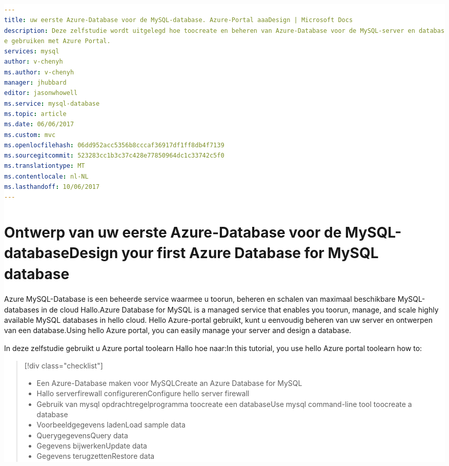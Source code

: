 ```yaml
---
title: uw eerste Azure-Database voor de MySQL-database. Azure-Portal aaaDesign | Microsoft Docs
description: Deze zelfstudie wordt uitgelegd hoe toocreate en beheren van Azure-Database voor de MySQL-server en database gebruiken met Azure Portal.
services: mysql
author: v-chenyh
ms.author: v-chenyh
manager: jhubbard
editor: jasonwhowell
ms.service: mysql-database
ms.topic: article
ms.date: 06/06/2017
ms.custom: mvc
ms.openlocfilehash: 06dd952acc5356b8cccaf36917df1ff8db4f7139
ms.sourcegitcommit: 523283cc1b3c37c428e77850964dc1c33742c5f0
ms.translationtype: MT
ms.contentlocale: nl-NL
ms.lasthandoff: 10/06/2017
---
```

# <a name="design-your-first-azure-database-for-mysql-database"></a><span data-ttu-id="c6ae7-103">Ontwerp van uw eerste Azure-Database voor de MySQL-database</span><span class="sxs-lookup"><span data-stu-id="c6ae7-103">Design your first Azure Database for MySQL database</span></span>
<span data-ttu-id="c6ae7-104">Azure MySQL-Database is een beheerde service waarmee u toorun, beheren en schalen van maximaal beschikbare MySQL-databases in de cloud Hallo.</span><span class="sxs-lookup"><span data-stu-id="c6ae7-104">Azure Database for MySQL is a managed service that enables you toorun, manage, and scale highly available MySQL databases in hello cloud.</span></span> <span data-ttu-id="c6ae7-105">Hello Azure-portal gebruikt, kunt u eenvoudig beheren van uw server en ontwerpen van een database.</span><span class="sxs-lookup"><span data-stu-id="c6ae7-105">Using hello Azure portal, you can easily manage your server and design a database.</span></span>

<span data-ttu-id="c6ae7-106">In deze zelfstudie gebruikt u Azure portal toolearn Hallo hoe naar:</span><span class="sxs-lookup"><span data-stu-id="c6ae7-106">In this tutorial, you use hello Azure portal toolearn how to:</span></span>

> [!div class="checklist"]
> * <span data-ttu-id="c6ae7-107">Een Azure-Database maken voor MySQL</span><span class="sxs-lookup"><span data-stu-id="c6ae7-107">Create an Azure Database for MySQL</span></span>
> * <span data-ttu-id="c6ae7-108">Hallo serverfirewall configureren</span><span class="sxs-lookup"><span data-stu-id="c6ae7-108">Configure hello server firewall</span></span>
> * <span data-ttu-id="c6ae7-109">Gebruik van mysql opdrachtregelprogramma toocreate een database</span><span class="sxs-lookup"><span data-stu-id="c6ae7-109">Use mysql command-line tool toocreate a database</span></span>
> * <span data-ttu-id="c6ae7-110">Voorbeeldgegevens laden</span><span class="sxs-lookup"><span data-stu-id="c6ae7-110">Load sample data</span></span>
> * <span data-ttu-id="c6ae7-111">Querygegevens</span><span class="sxs-lookup"><span data-stu-id="c6ae7-111">Query data</span></span>
> * <span data-ttu-id="c6ae7-112">Gegevens bijwerken</span><span class="sxs-lookup"><span data-stu-id="c6ae7-112">Update data</span></span>
> * <span data-ttu-id="c6ae7-113">Gegevens terugzetten</span><span class="sxs-lookup"><span data-stu-id="c6ae7-113">Restore data</span></span>
